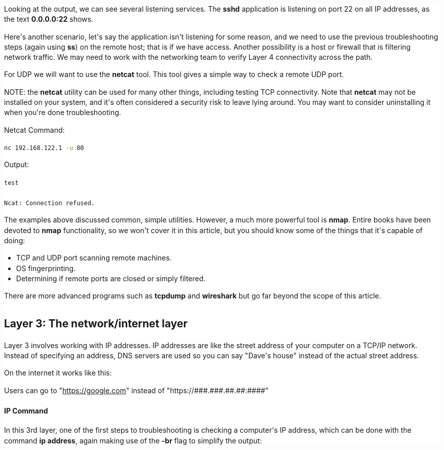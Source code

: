 
Looking at the output, we can see several listening services. The **sshd** application is listening on port 22 on all IP addresses, as the text **0.0.0.0:22** shows.

Here's another scenario, let's say the application isn't listening for some reason, and we need to use the previous troubleshooting steps (again using **ss**) on the remote host; that is if we have access.
Another possibility is a host or firewall that is filtering network traffic. We may need to work with the networking team to verify Layer 4 connectivity across the path.

For UDP we will want to use the **netcat** tool.  This tool gives a simple way to check a remote UDP port.

NOTE: the **netcat** utility can be used for many other things, including testing TCP connectivity. Note that **netcat** may not be installed on your system, and it's often considered a security risk to leave lying around. You may want to consider uninstalling it when you're done troubleshooting.

Netcat Command: 

```bash
nc 192.168.122.1 -u 80
```

Output:

```
test

Ncat: Connection refused.
```



The examples above discussed common, simple utilities. However, a much more powerful tool is **nmap**. Entire books have been devoted to **nmap** functionality, so we won't cover it in this article, but you should know some of the things that it's capable of doing:

-   TCP and UDP port scanning remote machines.
-   OS fingerprinting.
-   Determining if remote ports are closed or simply filtered.

There are more advanced programs such as **tcpdump** and **wireshark** but go far beyond the scope of this article.

## Layer 3: The network/internet layer

Layer 3 involves working with IP addresses. IP addresses are like the street address of your computer on a TCP/IP network. Instead of specifying an address, DNS servers are used so you can say "Dave's house" instead of the actual street address.

On the internet it works like this:

Users can go to "https://google.com" instead of "https://###.###.##.##:####"


#### **IP Command**

In this 3rd layer, one of the first steps to troubleshooting is checking a computer's IP address, which can be done with the command **ip address**, again making use of the **-br** flag to simplify the output:
